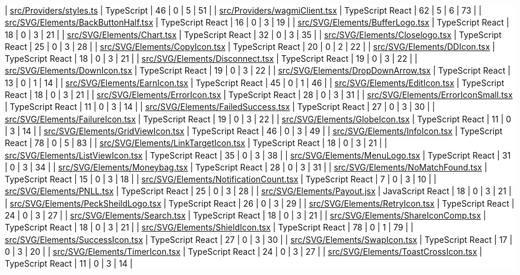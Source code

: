 | [src/Providers/styles.ts](/src/Providers/styles.ts) | TypeScript | 46 | 0 | 5 | 51 |
| [src/Providers/wagmiClient.tsx](/src/Providers/wagmiClient.tsx) | TypeScript React | 62 | 5 | 6 | 73 |
| [src/SVG/Elements/BackButtonHalf.tsx](/src/SVG/Elements/BackButtonHalf.tsx) | TypeScript React | 16 | 0 | 3 | 19 |
| [src/SVG/Elements/BufferLogo.tsx](/src/SVG/Elements/BufferLogo.tsx) | TypeScript React | 18 | 0 | 3 | 21 |
| [src/SVG/Elements/Chart.tsx](/src/SVG/Elements/Chart.tsx) | TypeScript React | 32 | 0 | 3 | 35 |
| [src/SVG/Elements/Closelogo.tsx](/src/SVG/Elements/Closelogo.tsx) | TypeScript React | 25 | 0 | 3 | 28 |
| [src/SVG/Elements/CopyIcon.tsx](/src/SVG/Elements/CopyIcon.tsx) | TypeScript React | 20 | 0 | 2 | 22 |
| [src/SVG/Elements/DDIcon.tsx](/src/SVG/Elements/DDIcon.tsx) | TypeScript React | 18 | 0 | 3 | 21 |
| [src/SVG/Elements/Disconnect.tsx](/src/SVG/Elements/Disconnect.tsx) | TypeScript React | 19 | 0 | 3 | 22 |
| [src/SVG/Elements/DownIcon.tsx](/src/SVG/Elements/DownIcon.tsx) | TypeScript React | 19 | 0 | 3 | 22 |
| [src/SVG/Elements/DropDownArrow.tsx](/src/SVG/Elements/DropDownArrow.tsx) | TypeScript React | 13 | 0 | 1 | 14 |
| [src/SVG/Elements/EarnIcon.tsx](/src/SVG/Elements/EarnIcon.tsx) | TypeScript React | 45 | 0 | 1 | 46 |
| [src/SVG/Elements/EditIcon.tsx](/src/SVG/Elements/EditIcon.tsx) | TypeScript React | 18 | 0 | 3 | 21 |
| [src/SVG/Elements/ErrorIcon.tsx](/src/SVG/Elements/ErrorIcon.tsx) | TypeScript React | 28 | 0 | 3 | 31 |
| [src/SVG/Elements/ErrorIconSmall.tsx](/src/SVG/Elements/ErrorIconSmall.tsx) | TypeScript React | 11 | 0 | 3 | 14 |
| [src/SVG/Elements/FailedSuccess.tsx](/src/SVG/Elements/FailedSuccess.tsx) | TypeScript React | 27 | 0 | 3 | 30 |
| [src/SVG/Elements/FailureIcon.tsx](/src/SVG/Elements/FailureIcon.tsx) | TypeScript React | 19 | 0 | 3 | 22 |
| [src/SVG/Elements/GlobeIcon.tsx](/src/SVG/Elements/GlobeIcon.tsx) | TypeScript React | 11 | 0 | 3 | 14 |
| [src/SVG/Elements/GridViewIcon.tsx](/src/SVG/Elements/GridViewIcon.tsx) | TypeScript React | 46 | 0 | 3 | 49 |
| [src/SVG/Elements/InfoIcon.tsx](/src/SVG/Elements/InfoIcon.tsx) | TypeScript React | 78 | 0 | 5 | 83 |
| [src/SVG/Elements/LinkTargetIcon.tsx](/src/SVG/Elements/LinkTargetIcon.tsx) | TypeScript React | 18 | 0 | 3 | 21 |
| [src/SVG/Elements/ListViewIcon.tsx](/src/SVG/Elements/ListViewIcon.tsx) | TypeScript React | 35 | 0 | 3 | 38 |
| [src/SVG/Elements/MenuLogo.tsx](/src/SVG/Elements/MenuLogo.tsx) | TypeScript React | 31 | 0 | 3 | 34 |
| [src/SVG/Elements/Moneybag.tsx](/src/SVG/Elements/Moneybag.tsx) | TypeScript React | 28 | 0 | 3 | 31 |
| [src/SVG/Elements/NoMatchFound.tsx](/src/SVG/Elements/NoMatchFound.tsx) | TypeScript React | 15 | 0 | 3 | 18 |
| [src/SVG/Elements/NotificationCount.tsx](/src/SVG/Elements/NotificationCount.tsx) | TypeScript React | 7 | 0 | 3 | 10 |
| [src/SVG/Elements/PNLL.tsx](/src/SVG/Elements/PNLL.tsx) | TypeScript React | 25 | 0 | 3 | 28 |
| [src/SVG/Elements/Payout.jsx](/src/SVG/Elements/Payout.jsx) | JavaScript React | 18 | 0 | 3 | 21 |
| [src/SVG/Elements/PeckSheildLogo.tsx](/src/SVG/Elements/PeckSheildLogo.tsx) | TypeScript React | 26 | 0 | 3 | 29 |
| [src/SVG/Elements/RetryIcon.tsx](/src/SVG/Elements/RetryIcon.tsx) | TypeScript React | 24 | 0 | 3 | 27 |
| [src/SVG/Elements/Search.tsx](/src/SVG/Elements/Search.tsx) | TypeScript React | 18 | 0 | 3 | 21 |
| [src/SVG/Elements/ShareIconComp.tsx](/src/SVG/Elements/ShareIconComp.tsx) | TypeScript React | 18 | 0 | 3 | 21 |
| [src/SVG/Elements/ShieldIcon.tsx](/src/SVG/Elements/ShieldIcon.tsx) | TypeScript React | 78 | 0 | 1 | 79 |
| [src/SVG/Elements/SuccessIcon.tsx](/src/SVG/Elements/SuccessIcon.tsx) | TypeScript React | 27 | 0 | 3 | 30 |
| [src/SVG/Elements/SwapIcon.tsx](/src/SVG/Elements/SwapIcon.tsx) | TypeScript React | 17 | 0 | 3 | 20 |
| [src/SVG/Elements/TimerIcon.tsx](/src/SVG/Elements/TimerIcon.tsx) | TypeScript React | 24 | 0 | 3 | 27 |
| [src/SVG/Elements/ToastCrossIcon.tsx](/src/SVG/Elements/ToastCrossIcon.tsx) | TypeScript React | 11 | 0 | 3 | 14 |